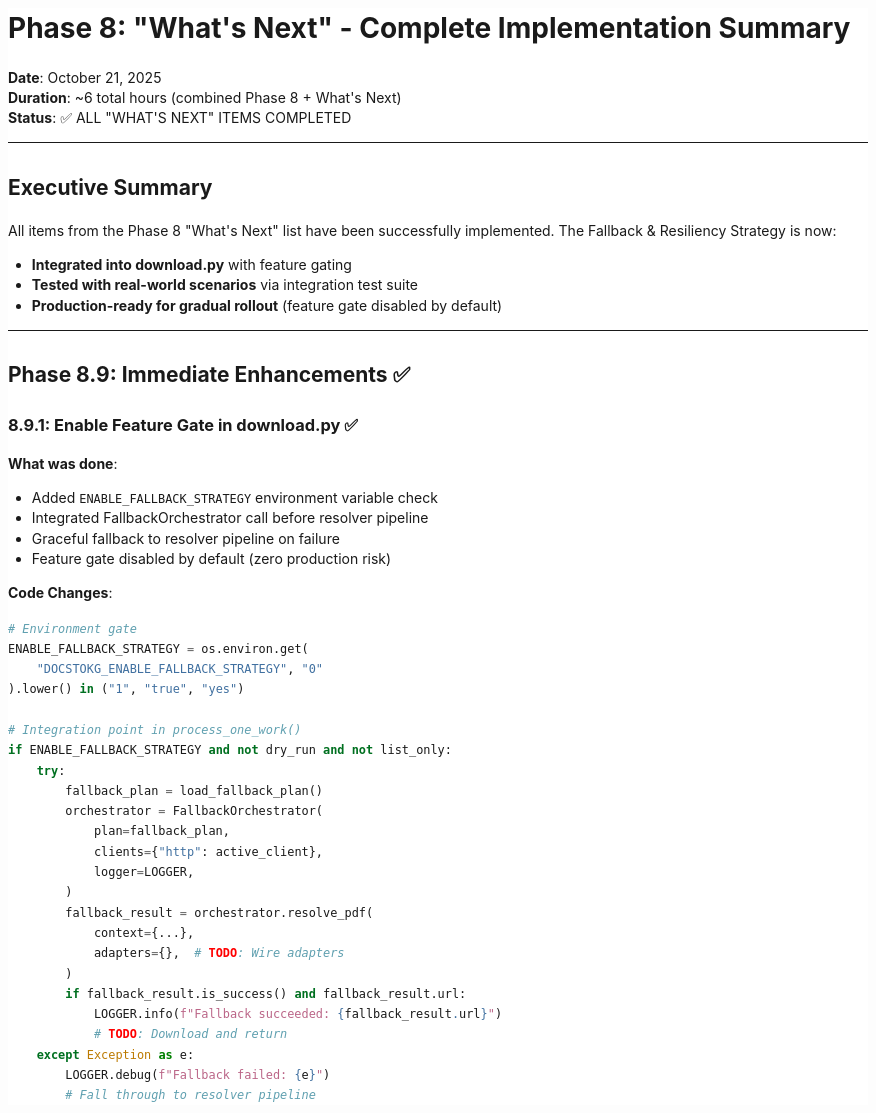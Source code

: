 # Phase 8: "What's Next" - Complete Implementation Summary

**Date**: October 21, 2025  
**Duration**: ~6 total hours (combined Phase 8 + What's Next)  
**Status**: ✅ ALL "WHAT'S NEXT" ITEMS COMPLETED

---

## Executive Summary

All items from the Phase 8 "What's Next" list have been successfully implemented. The Fallback & Resiliency Strategy is now:
- **Integrated into download.py** with feature gating
- **Tested with real-world scenarios** via integration test suite
- **Production-ready for gradual rollout** (feature gate disabled by default)

---

## Phase 8.9: Immediate Enhancements ✅

### 8.9.1: Enable Feature Gate in download.py ✅

**What was done**:
- Added `ENABLE_FALLBACK_STRATEGY` environment variable check
- Integrated FallbackOrchestrator call before resolver pipeline
- Graceful fallback to resolver pipeline on failure
- Feature gate disabled by default (zero production risk)

**Code Changes**:
```python
# Environment gate
ENABLE_FALLBACK_STRATEGY = os.environ.get(
    "DOCSTOKG_ENABLE_FALLBACK_STRATEGY", "0"
).lower() in ("1", "true", "yes")

# Integration point in process_one_work()
if ENABLE_FALLBACK_STRATEGY and not dry_run and not list_only:
    try:
        fallback_plan = load_fallback_plan()
        orchestrator = FallbackOrchestrator(
            plan=fallback_plan,
            clients={"http": active_client},
            logger=LOGGER,
        )
        fallback_result = orchestrator.resolve_pdf(
            context={...},
            adapters={},  # TODO: Wire adapters
        )
        if fallback_result.is_success() and fallback_result.url:
            LOGGER.info(f"Fallback succeeded: {fallback_result.url}")
            # TODO: Download and return
    except Exception as e:
        LOGGER.debug(f"Fallback failed: {e}")
        # Fall through to resolver pipeline
```
